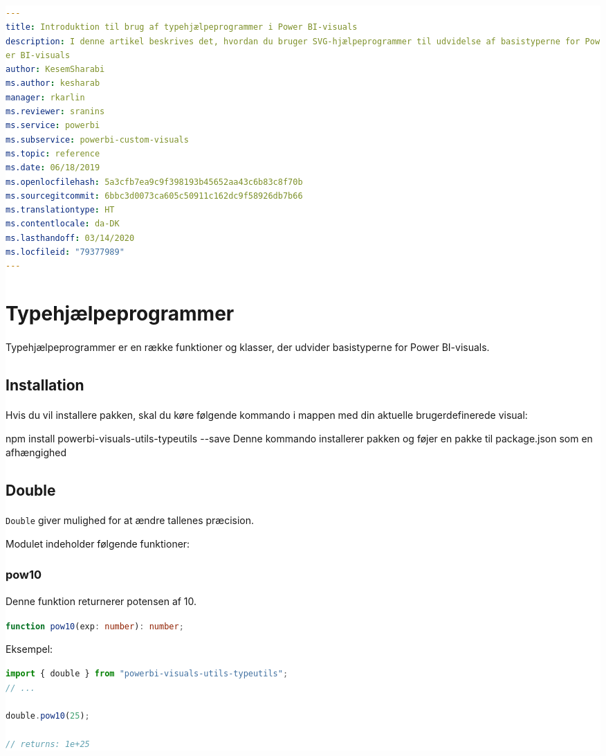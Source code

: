 ```yaml
---
title: Introduktion til brug af typehjælpeprogrammer i Power BI-visuals
description: I denne artikel beskrives det, hvordan du bruger SVG-hjælpeprogrammer til udvidelse af basistyperne for Power BI-visuals
author: KesemSharabi
ms.author: kesharab
manager: rkarlin
ms.reviewer: sranins
ms.service: powerbi
ms.subservice: powerbi-custom-visuals
ms.topic: reference
ms.date: 06/18/2019
ms.openlocfilehash: 5a3cfb7ea9c9f398193b45652aa43c6b83c8f70b
ms.sourcegitcommit: 6bbc3d0073ca605c50911c162dc9f58926db7b66
ms.translationtype: HT
ms.contentlocale: da-DK
ms.lasthandoff: 03/14/2020
ms.locfileid: "79377989"
---
```

# <a name="type-utils"></a>Typehjælpeprogrammer

Typehjælpeprogrammer er en række funktioner og klasser, der udvider basistyperne for Power BI-visuals.

## <a name="installation"></a>Installation

Hvis du vil installere pakken, skal du køre følgende kommando i mappen med din aktuelle brugerdefinerede visual:

npm install powerbi-visuals-utils-typeutils --save Denne kommando installerer pakken og føjer en pakke til package.json som en afhængighed

## <a name="double"></a>Double

`Double` giver mulighed for at ændre tallenes præcision.

Modulet indeholder følgende funktioner:

### <a name="pow10"></a>pow10

Denne funktion returnerer potensen af 10.

```typescript
function pow10(exp: number): number;
```

Eksempel:

```typescript
import { double } from "powerbi-visuals-utils-typeutils";
// ...

double.pow10(25);

// returns: 1e+25
```
